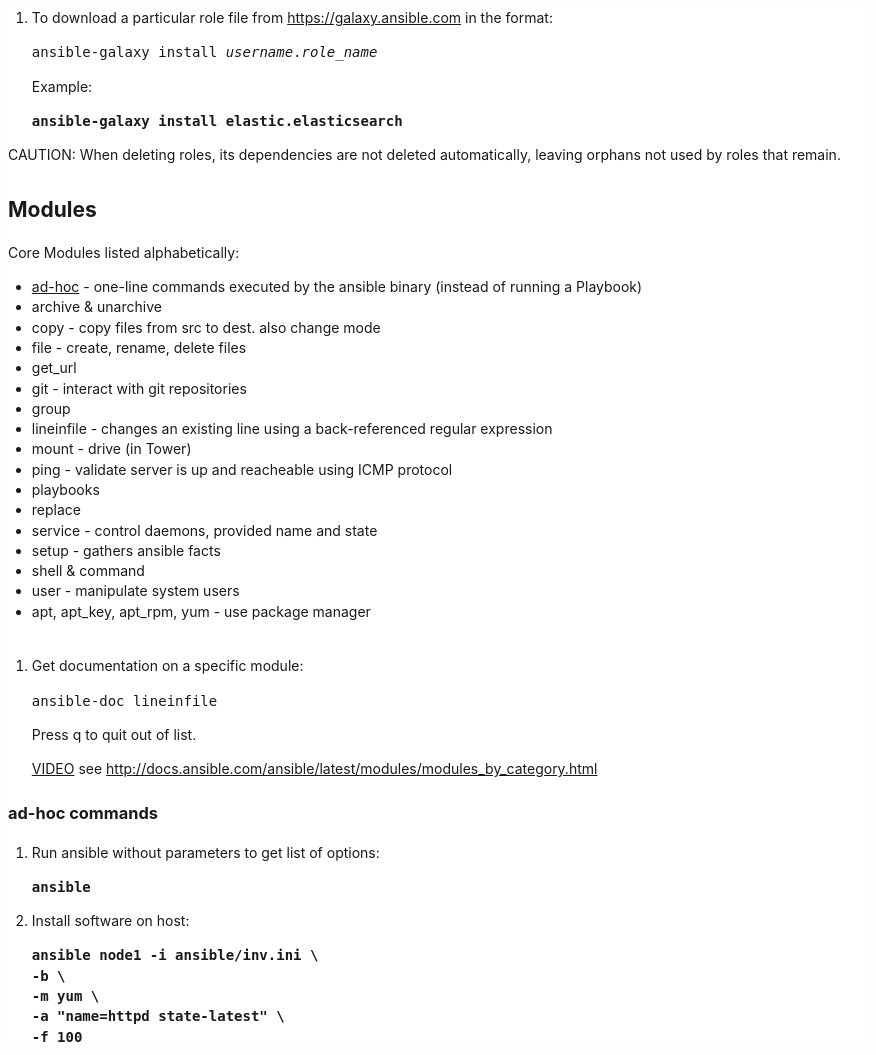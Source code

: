 1. To download a particular role file from <a target="_blank" href="https://galaxy.ansible.com/">https://galaxy.ansible.com</a> in the format:

   <pre>ansible-galaxy install <em>username</em>.<em>role_name</em></pre>

   Example:

   <pre><strong>ansible-galaxy install elastic.elasticsearch</strong></pre>

CAUTION: When deleting roles, its dependencies are not deleted automatically, leaving orphans not used by roles that remain.

## Modules

Core Modules listed alphabetically:

   * <a href="#ad-hoc">ad-hoc</a> - one-line commands executed by the ansible binary (instead of running a Playbook)
   * archive & unarchive
   * copy - copy files from src to dest. also change mode
   * file - create, rename, delete files
   * get_url
   * git - interact with git repositories
   * group
   * lineinfile - changes an existing line using a back-referenced regular expression
   * mount - drive (in Tower)
   * ping - validate server is up and reacheable using ICMP protocol
   * playbooks
   * replace
   * service - control daemons, provided name and state
   * setup - gathers ansible facts
   * shell & command
   * user - manipulate system users
   * apt, apt_key, apt_rpm, yum - use package manager
   <br /><br />

1. Get documentation on a specific module:

   <pre>ansible-doc lineinfile</pre>

   Press q to quit out of list.

   <a target="_blank" href="https://linuxacademy.com/cp/courses/lesson/course/2035/lesson/1/module/198">VIDEO</a> see http://docs.ansible.com/ansible/latest/modules/modules_by_category.html


<a name="ad-hoc"></a>

### ad-hoc commands

1. Run ansible without parameters to get list of options:

   <pre><strong>ansible</strong></pre>

1. Install software on host:

   <pre><strong>ansible node1 -i ansible/inv.ini \
   -b \
   -m yum \
   -a "name=httpd state-latest" \
   -f 100</strong></pre>
